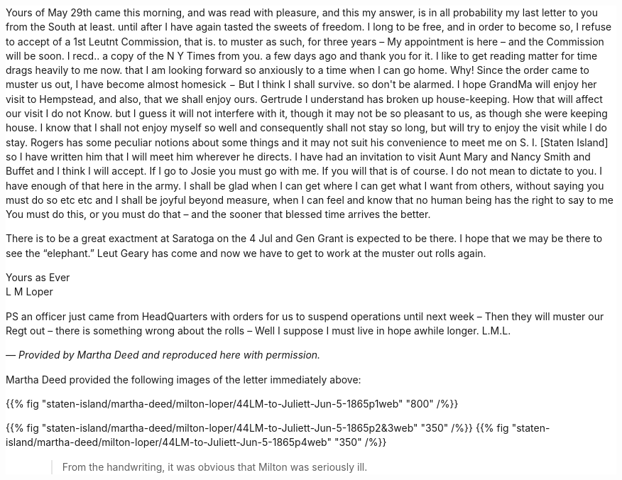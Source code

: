 Yours of May 29th came this morning, and was read with pleasure, and this my answer, is in all probability my last letter to you from the South at least. until after I have again tasted the sweets of freedom. I long to be free, and in order to become so, I refuse to accept of a 1st Leutnt Commission, that is. to muster as such, for three years – My appointment is here – and the Commission will be soon.  I recd.. a copy of the N Y Times from you.  a few days ago and thank you for it.  I like to get reading matter for time drags heavily to me now. that I am looking forward so anxiously to a time when I can go home.  Why! Since the order came to muster us out, I have become almost homesick −  But I think I shall survive. so don't be alarmed.  I hope GrandMa will enjoy her visit to Hempstead, and also, that we shall enjoy ours.  Gertrude I understand has broken up house-keeping.  How that will affect our visit I do not Know. but I guess it will not interfere with it, though it may not be so pleasant to us, as though she were keeping house.  I know that I shall not enjoy myself so well and consequently shall not stay so long, but will try to enjoy the visit while I do stay.  Rogers has some peculiar notions about some things and it may not suit his convenience to meet me on S. I. [Staten Island] so I have written him that I will meet him wherever he directs.  I have had an invitation to visit Aunt Mary and Nancy Smith and Buffet and I think I will accept.  If I go to Josie you must go with me.  If you will that is of course.  I do not mean to dictate to you.  I have enough of that here in the army.  I shall be glad when I can get where I can get what I want from others, without saying you must do so etc etc and I shall be joyful beyond measure, when I can feel and know that no human being has the right to say to me You must do this, or you must do that – and the sooner that blessed time arrives the better.

There is to be a great exactment at Saratoga on the 4 Jul and Gen Grant is expected to be there.  I hope that we may be there to see the “elephant.”  Leut Geary has come and now we have to get to work at the muster out rolls again.

Yours as Ever <br /> 
L M Loper

PS  an officer just came from HeadQuarters with orders for us to suspend operations until next week – Then they will muster our Regt out – there is something wrong about the rolls – Well I suppose I must live in hope awhile longer. L.M.L.

</blockquote>
<figcaption>
<cite>

— Provided by Martha Deed and reproduced here with permission.

</cite>
</figcaption>
</figure>

Martha Deed provided the following images of the letter immediately above:

{{% fig "staten-island/martha-deed/milton-loper/44LM-to-Juliett-Jun-5-1865p1web" "800" /%}}

<div class="cols">
{{% fig "staten-island/martha-deed/milton-loper/44LM-to-Juliett-Jun-5-1865p2&3web" "350" /%}}
{{% fig "staten-island/martha-deed/milton-loper/44LM-to-Juliett-Jun-5-1865p4web" "350" /%}}
</div>

<figure>

> From the handwriting, it was obvious that Milton was seriously ill.

<figcaption>
<cite>
